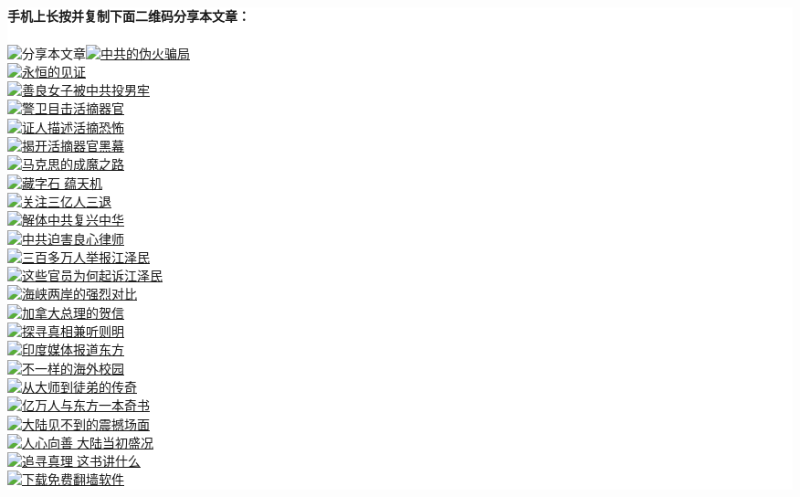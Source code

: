 <strong>手机上长按并复制下面二维码分享本文章：</strong><br><br><img src="https://quickchart.io/qr?size=256&text=https://github.com/1992513/djy/blob/master/gb/22/12/16/n13886245.md%231" title="分享本文章"></td><td VALIGN=TOP><a href="https://github.com/1992513/djy/blob/master/gb/16/1/21/n4622075.md?dfh#1" target="_blank"><img src="https://raw.githubusercontent.com/1992513/djy/master/gb/300/wei-f1.jpg" title="中共的伪火骗局"  alt="中共的伪火骗局"></a><br><a href="https://github.com/1992513/www/blob/master/README.md?dfh#9" target="_blank"><img src="https://raw.githubusercontent.com/1992513/djy/master/gb/300/yong-h.jpg" title="永恒的见证"  alt="永恒的见证"></a><br><a href="https://github.com/1992513/djy/blob/master/gb/13/9/29/n3974789.md?dfh#1" target="_blank"><img src="https://raw.githubusercontent.com/1992513/djy/master/gb/300/shang-lnz.jpg" title="善良女子被中共投男牢"  alt="善良女子被中共投男牢"></a><br><a href="https://github.com/1992513/djy/blob/master/gb/16/3/16/n4663449.md?dfh#1" target="_blank"><img src="https://raw.githubusercontent.com/1992513/djy/master/gb/300/huo-z3.jpg" title="警卫目击活摘器官"  alt="警卫目击活摘器官"></a><br><a href="https://github.com/1992513/djy/blob/master/gb/16/8/7/n8177641.md?dfh#1" target="_blank"><img src="https://raw.githubusercontent.com/1992513/djy/master/gb/300/huo-z4.jpg" title="证人描述活摘恐怖"  alt="证人描述活摘恐怖"></a><br><a href="https://github.com/1992513/djy/blob/master/gb/10/4/19/n2881569.md?dfh#1" target="_blank"><img src="https://raw.githubusercontent.com/1992513/djy/master/gb/300/huo-z1.jpg" title="揭开活摘器官黑幕"  alt="揭开活摘器官黑幕"></a><br><a href="https://github.com/1992513/djy/blob/master/gb/10/11/7/n3077476.md?dfh#1" target="_blank"><img src="https://raw.githubusercontent.com/1992513/djy/master/gb/300/ma-ks.jpg" title="马克思的成魔之路"  alt="马克思的成魔之路"></a><br><a href="https://github.com/1992513/djy/blob/master/gb/14/6/9/n4173977.md?dfh#1" target="_blank"><img src="https://raw.githubusercontent.com/1992513/djy/master/gb/300/chang-zs.jpg" title="藏字石 蕴天机"  alt="藏字石 蕴天机"></a><br><a href="https://github.com/1992513/djy/blob/master/gb/18/5/10/n10381511.md?dfh#1" target="_blank"><img src="https://raw.githubusercontent.com/1992513/djy/master/gb/300/st1.jpg" title="关注三亿人三退"  alt="关注三亿人三退"></a><br><a href="https://github.com/1992513/djy/blob/master/gb/18/3/21/n10237682.md?dfh#1" target="_blank"><img src="https://raw.githubusercontent.com/1992513/djy/master/gb/300/jie-t.jpg" title="解体中共复兴中华"  alt="解体中共复兴中华"></a><br><a href="https://github.com/1992513/djy/blob/master/gb/9/2/9/n2422991.md?dfh#1" target="_blank"><img src="https://raw.githubusercontent.com/1992513/djy/master/gb/300/gao-zs.jpg" title="中共迫害良心律师"  alt="中共迫害良心律师"></a><br><a href="https://github.com/1992513/djy/blob/master/gb/18/12/9/n10900044.md?dfh#1" target="_blank"><img src="https://raw.githubusercontent.com/1992513/djy/master/gb/300/sj1.jpg" title="三百多万人举报江泽民"  alt="三百多万人举报江泽民"></a><br><a href="https://github.com/1992513/djy/blob/master/gb/18/8/28/n10672014.md?dfh#1" target="_blank"><img src="https://raw.githubusercontent.com/1992513/djy/master/gb/300/sj2.jpg" title="这些官员为何起诉江泽民"  alt="这些官员为何起诉江泽民"></a><br><a href="https://github.com/1992513/djy/blob/master/gb/8/12/18/n2367165.md?dfh#1" target="_blank"><img src="https://raw.githubusercontent.com/1992513/djy/master/gb/300/liangan.jpg" title="海峡两岸的强烈对比"  alt="海峡两岸的强烈对比"></a><br><a href="https://github.com/1992513/djy/blob/master/gb/15/12/10/n4593139.md?dfh#1" target="_blank"><img src="https://raw.githubusercontent.com/1992513/djy/master/gb/300/jia-ndzl.jpg" title="加拿大总理的贺信"  alt="加拿大总理的贺信"></a><br><a href="https://github.com/1992513/djy/blob/master/gb/11/6/17/n3289382.md?dfh#1" target="_blank"><img src="https://raw.githubusercontent.com/1992513/djy/master/gb/300/xiao-wd.jpg" title="探寻真相兼听则明"  alt="探寻真相兼听则明"></a><br><a href="https://github.com/1992513/djy/blob/master/gb/18/10/27/n10812623.md?dfh#1" target="_blank"><img src="https://raw.githubusercontent.com/1992513/djy/master/gb/300/yindu.jpg" title="印度媒体报道东方"  alt="印度媒体报道东方"></a><br><a href="https://github.com/1992513/djy/blob/master/gb/18/6/9/n10469652.md?dfh#1" target="_blank"><img src="https://raw.githubusercontent.com/1992513/djy/master/gb/300/xie-j.jpg" title="不一样的海外校园"  alt="不一样的海外校园"></a><br><a href="https://github.com/1992513/djy/blob/master/gb/7/4/5/n1669415.md?dfh#1" target="_blank"><img src="https://raw.githubusercontent.com/1992513/djy/master/gb/300/li-up.jpg" title="从大师到徒弟的传奇"  alt="从大师到徒弟的传奇"></a><br><a href="https://github.com/1992513/djy/blob/master/gb/17/5/26/n9191512.md?dfh#1" target="_blank"><img src="https://raw.githubusercontent.com/1992513/djy/master/gb/300/zfl2.jpg" title="亿万人与东方一本奇书"  alt="亿万人与东方一本奇书"></a><br><a href="https://github.com/1992513/djy/blob/master/gb/13/11/27/n4020290.md?dfh#1" target="_blank"><img src="https://raw.githubusercontent.com/1992513/djy/master/gb/300/zhen-h.jpg" title="大陆见不到的震撼场面"  alt="大陆见不到的震撼场面"></a><br><a href="https://github.com/1992513/djy/blob/master/gb/15/7/17/n4482910.md?dfh#1" target="_blank"><img src="https://raw.githubusercontent.com/1992513/djy/master/gb/300/dalu-sk.jpg" title="人心向善 大陆当初盛况"  alt="人心向善 大陆当初盛况"></a><br><a href="https://github.com/1992513/djy/blob/master/gb/19/1/5/n10955468.md?dfh#1" target="_blank"><img src="https://raw.githubusercontent.com/1992513/djy/master/gb/300/zfl1.jpg" title="追寻真理 这书讲什么"  alt="追寻真理 这书讲什么"></a><br><a href="https://github.com/1992513/www/blob/master/README.md?dfh#1" target="_blank"><img src="https://raw.githubusercontent.com/1992513/djy/master/gb/300/fq1.jpg" title="下载免费翻墙软件"  alt="下载免费翻墙软件"></a><br></td></tr></table>
